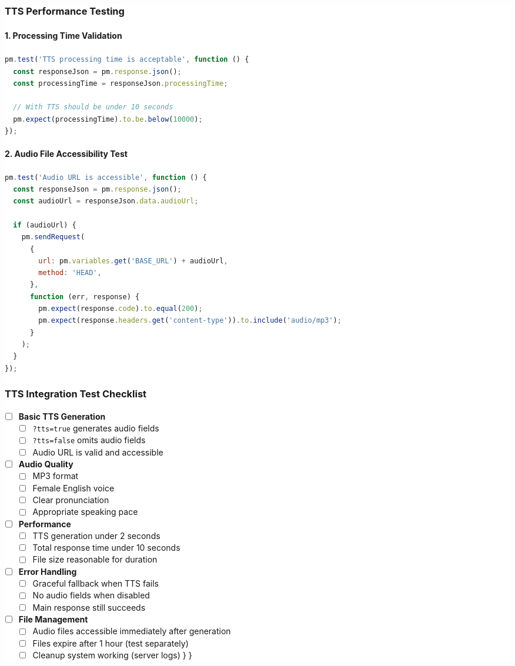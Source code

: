 ### TTS Performance Testing

#### 1. Processing Time Validation

```javascript
pm.test('TTS processing time is acceptable', function () {
  const responseJson = pm.response.json();
  const processingTime = responseJson.processingTime;

  // With TTS should be under 10 seconds
  pm.expect(processingTime).to.be.below(10000);
});
```

#### 2. Audio File Accessibility Test

```javascript
pm.test('Audio URL is accessible', function () {
  const responseJson = pm.response.json();
  const audioUrl = responseJson.data.audioUrl;

  if (audioUrl) {
    pm.sendRequest(
      {
        url: pm.variables.get('BASE_URL') + audioUrl,
        method: 'HEAD',
      },
      function (err, response) {
        pm.expect(response.code).to.equal(200);
        pm.expect(response.headers.get('content-type')).to.include('audio/mp3');
      }
    );
  }
});
```

### TTS Integration Test Checklist

- [ ] **Basic TTS Generation**
  - [ ] `?tts=true` generates audio fields
  - [ ] `?tts=false` omits audio fields
  - [ ] Audio URL is valid and accessible
- [ ] **Audio Quality**
  - [ ] MP3 format
  - [ ] Female English voice
  - [ ] Clear pronunciation
  - [ ] Appropriate speaking pace
- [ ] **Performance**
  - [ ] TTS generation under 2 seconds
  - [ ] Total response time under 10 seconds
  - [ ] File size reasonable for duration
- [ ] **Error Handling**
  - [ ] Graceful fallback when TTS fails
  - [ ] No audio fields when disabled
  - [ ] Main response still succeeds
- [ ] **File Management**
  - [ ] Audio files accessible immediately after generation
  - [ ] Files expire after 1 hour (test separately)
  - [ ] Cleanup system working (server logs) } }
